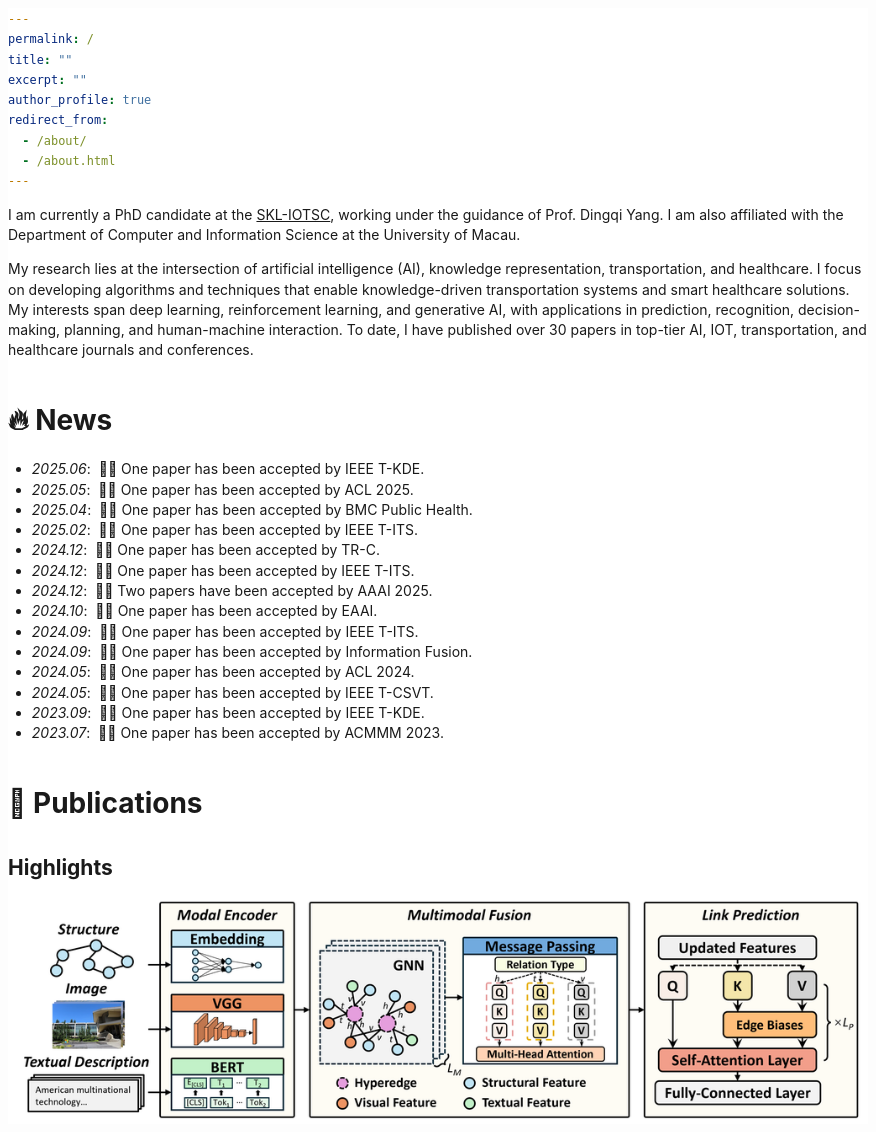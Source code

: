```yaml
---
permalink: /
title: ""
excerpt: ""
author_profile: true
redirect_from: 
  - /about/
  - /about.html
---
```


<span class='anchor' id='about-me'></span>

I am currently a PhD candidate at the [SKL-IOTSC](https://skliotsc.um.edu.mo/), working under the guidance of Prof. Dingqi Yang. I am also affiliated with the Department of Computer and Information Science at the University of Macau.

My research lies at the intersection of artificial intelligence (AI), knowledge representation, transportation, and healthcare. I focus on developing algorithms and techniques that enable knowledge-driven transportation systems and smart healthcare solutions. My interests span deep learning, reinforcement learning, and generative AI, with applications in prediction, recognition, decision-making, planning, and human-machine interaction. To date, I have published over 30 papers in top-tier AI, IOT, transportation, and healthcare journals and conferences.


# 🔥 News
- *2025.06*: &nbsp;🎉🎉 One paper has been accepted by IEEE T-KDE.
- *2025.05*: &nbsp;🎉🎉 One paper has been accepted by ACL 2025.
- *2025.04*: &nbsp;🎉🎉 One paper has been accepted by BMC Public Health.
- *2025.02*: &nbsp;🎉🎉 One paper has been accepted by IEEE T-ITS.
- *2024.12*: &nbsp;🎉🎉 One paper has been accepted by TR-C.
- *2024.12*: &nbsp;🎉🎉 One paper has been accepted by IEEE T-ITS.
- *2024.12*: &nbsp;🎉🎉 Two papers have been accepted by AAAI 2025.
- *2024.10*: &nbsp;🎉🎉 One paper has been accepted by EAAI.
- *2024.09*: &nbsp;🎉🎉 One paper has been accepted by IEEE T-ITS.
- *2024.09*: &nbsp;🎉🎉 One paper has been accepted by Information Fusion.
- *2024.05*: &nbsp;🎉🎉 One paper has been accepted by ACL 2024.
- *2024.05*: &nbsp;🎉🎉 One paper has been accepted by IEEE T-CSVT.
- *2023.09*: &nbsp;🎉🎉 One paper has been accepted by IEEE T-KDE.
- *2023.07*: &nbsp;🎉🎉 One paper has been accepted by ACMMM 2023.


# 📝 Publications 
## Highlights
<div class='paper-box'><div class='paper-box-image'><img src='images/hyperfm.png' alt="sym" width="100%"></div>
<div class='paper-box-text' markdown="1">
